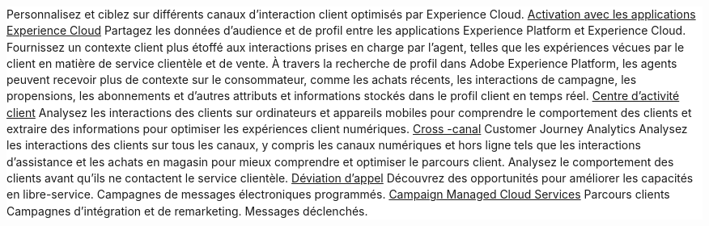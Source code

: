  <tr>
  <td>Personnalisez et ciblez sur différents canaux d’interaction client optimisés par Experience Cloud.</td>
  <td rowspan="2" style="vertical-align: middle; border-left: 1px solid rgb(219,219,219); border-right:  1px solid rgb(219,219,219)"><a
  href="https://experienceleague.adobe.com/docs/blueprints-learn/architecture/audience-activation/platform-and-applications.html?lang=fr">Activation avec les applications Experience Cloud</a></td>
 </tr>
 <tr>
  <td>Partagez les données d’audience et de profil entre les applications Experience Platform et Experience Cloud.</td>
 </tr>
 <tr>
  <td>Fournissez un contexte client plus étoffé aux interactions prises en charge par l’agent, telles que les expériences vécues par le client en matière de service clientèle et de vente. À travers la recherche de profil dans Adobe Experience Platform, les agents peuvent recevoir plus de contexte sur le consommateur, comme les achats récents, les interactions de campagne, les propensions, les abonnements et d’autres attributs et informations stockés dans le profil client en temps réel.</td>
  <td style="vertical-align: middle; border-left: 1px solid rgb(219,219,219); border-right:  1px solid rgb(219,219,219)"><a
  href="https://experienceleague.adobe.com/docs/blueprints-learn/architecture/audience-activation/customer-activity.html?lang=fr">Centre d’activité client</a></td>
 </tr>
 <tr>
  <td>Analysez les interactions des clients sur ordinateurs et appareils mobiles pour comprendre le comportement des clients et extraire des informations pour optimiser les expériences client numériques.</td>
  <td rowspan="2" style="vertical-align: middle; border-left: 1px solid rgb(219,219,219); border-right:  1px solid rgb(219,219,219)"><a
  href="https://experienceleague.adobe.com/docs/blueprints-learn/architecture/customer-journey-analytics/digital-behavioral-data-consolidation.html?lang=fr">Cross
-canal</a></td>
  <td rowspan="4" style="vertical-align: middle; border-left: 1px solid rgb(219,219,219); border-right:  1px solid rgb(219,219,219)">Customer Journey Analytics</td>
 </tr>
 <tr>
  <td>Analysez les interactions des clients sur tous les canaux, y compris les canaux numériques et hors ligne tels que les interactions d’assistance et les achats en magasin pour mieux comprendre et optimiser le parcours client.</td>
 </tr>
 <tr>
  <td>Analysez le comportement des clients avant qu’ils ne contactent le service clientèle.</td>
  <td rowspan="2" style="vertical-align: middle; border-left: 1px solid rgb(219,219,219); border-right:  1px solid rgb(219,219,219)"><a
  href="https://experienceleague.adobe.com/docs/blueprints-learn/architecture/customer-journey-analytics/call-deflect.html?lang=fr">Déviation d’appel</a></td>
 </tr>
 <tr>
  <td>Découvrez des opportunités pour améliorer les capacités en libre-service.</td>
 </tr>
 <tr>
  <td>Campagnes de messages électroniques programmés.</td>
  <td rowspan="2" style="vertical-align: middle; border-left: 1px solid rgb(219,219,219); border-right:  1px solid rgb(219,219,219)"><a
  href="https://experienceleague.adobe.com/docs/blueprints-learn/architecture/customer-journeys/campaign-managed-cloud-services.html?lang=fr">Campaign Managed Cloud Services</a></td>
  <td rowspan="6" style="vertical-align: middle; border-left: 1px solid rgb(219,219,219); border-right:  1px solid rgb(219,219,219)">Parcours clients</td>
 </tr>
 <tr>
  <td>Campagnes d’intégration et de remarketing.</td>
 </tr>
 <tr>
  <td>Messages déclenchés.</td>
